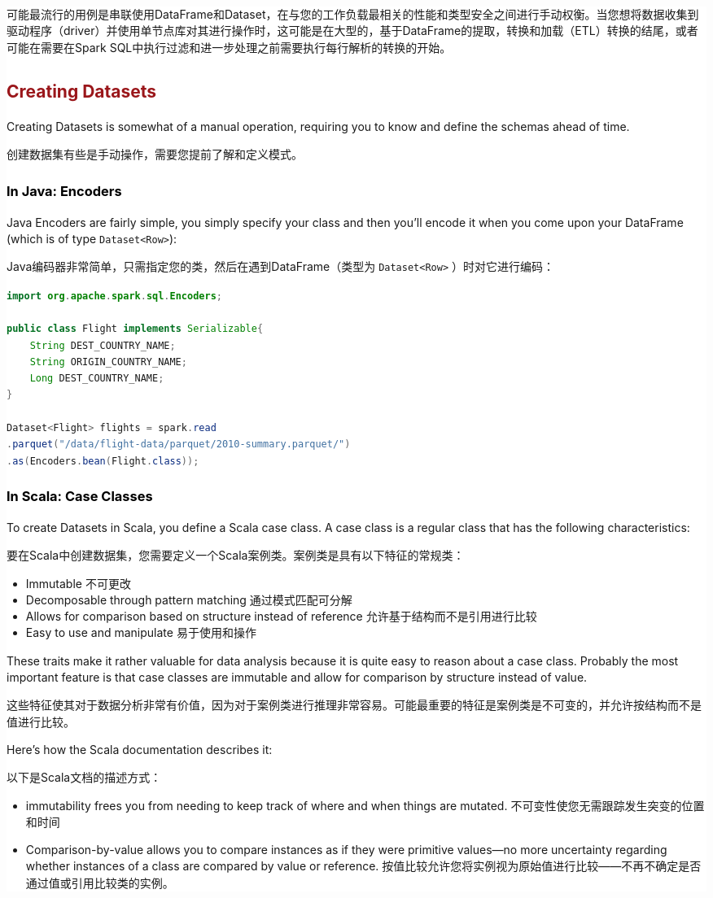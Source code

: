 可能最流行的用例是串联使用DataFrame和Dataset，在与您的工作负载最相关的性能和类型安全之间进行手动权衡。当您想将数据收集到驱动程序（driver）并使用单节点库对其进行操作时，这可能是在大型的，基于DataFrame的提取，转换和加载（ETL）转换的结尾，或者可能在需要在Spark SQL中执行过滤和进一步处理之前需要执行每行解析的转换的开始。

## <font color="#9a161a">Creating Datasets</font>

Creating Datasets is somewhat of a manual operation, requiring you to know and define the schemas ahead of time.

创建数据集有些是手动操作，需要您提前了解和定义模式。

### <font color="#00000">In Java: Encoders</font>

Java Encoders are fairly simple, you simply specify your class and then you’ll encode it when you come upon your DataFrame (which is of type `Dataset<Row>`):

Java编码器非常简单，只需指定您的类，然后在遇到DataFrame（类型为 `Dataset<Row>` ）时对它进行编码：

```java
import org.apache.spark.sql.Encoders;

public class Flight implements Serializable{
    String DEST_COUNTRY_NAME;
    String ORIGIN_COUNTRY_NAME;
    Long DEST_COUNTRY_NAME;
}

Dataset<Flight> flights = spark.read
.parquet("/data/flight-data/parquet/2010-summary.parquet/")
.as(Encoders.bean(Flight.class));
```

### <font color="#00000">In Scala: Case Classes</font>

To create Datasets in Scala, you define a Scala case class. A case class is a regular class that has the following characteristics:

要在Scala中创建数据集，您需要定义一个Scala案例类。案例类是具有以下特征的常规类：

- Immutable 不可更改
- Decomposable through pattern matching 通过模式匹配可分解
- Allows for comparison based on structure instead of reference  允许基于结构而不是引用进行比较
- Easy to use and manipulate  易于使用和操作

These traits make it rather valuable for data analysis because it is quite easy to reason about a case class. Probably the most important feature is that case classes are immutable and allow for comparison by structure instead of value.

这些特征使其对于数据分析非常有价值，因为对于案例类进行推理非常容易。可能最重要的特征是案例类是不可变的，并允许按结构而不是值进行比较。

Here’s how the Scala documentation describes it:

以下是Scala文档的描述方式：

- immutability frees you from needing to keep track of where and when things are mutated.  不可变性使您无需跟踪发生突变的位置和时间

- Comparison-by-value allows you to compare instances as if they were primitive values—no more uncertainty regarding whether instances of a class are compared by value or reference. 按值比较允许您将实例视为原始值进行比较——不再不确定是否通过值或引用比较类的实例。
